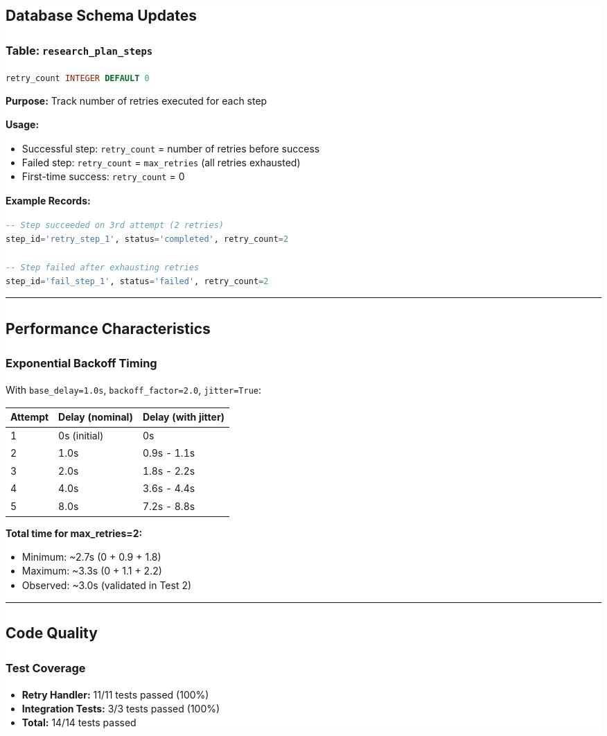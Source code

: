 ## Database Schema Updates

### Table: `research_plan_steps`
```sql
retry_count INTEGER DEFAULT 0
```

**Purpose:** Track number of retries executed for each step

**Usage:**
- Successful step: `retry_count` = number of retries before success
- Failed step: `retry_count` = `max_retries` (all retries exhausted)
- First-time success: `retry_count` = 0

**Example Records:**
```sql
-- Step succeeded on 3rd attempt (2 retries)
step_id='retry_step_1', status='completed', retry_count=2

-- Step failed after exhausting retries
step_id='fail_step_1', status='failed', retry_count=2
```

---

## Performance Characteristics

### Exponential Backoff Timing
With `base_delay=1.0s`, `backoff_factor=2.0`, `jitter=True`:

| Attempt | Delay (nominal) | Delay (with jitter) |
|---------|-----------------|---------------------|
| 1       | 0s (initial)    | 0s                  |
| 2       | 1.0s            | 0.9s - 1.1s         |
| 3       | 2.0s            | 1.8s - 2.2s         |
| 4       | 4.0s            | 3.6s - 4.4s         |
| 5       | 8.0s            | 7.2s - 8.8s         |

**Total time for max_retries=2:**
- Minimum: ~2.7s (0 + 0.9 + 1.8)
- Maximum: ~3.3s (0 + 1.1 + 2.2)
- Observed: ~3.0s (validated in Test 2)

---

## Code Quality

### Test Coverage
- **Retry Handler:** 11/11 tests passed (100%)
- **Integration Tests:** 3/3 tests passed (100%)
- **Total:** 14/14 tests passed
